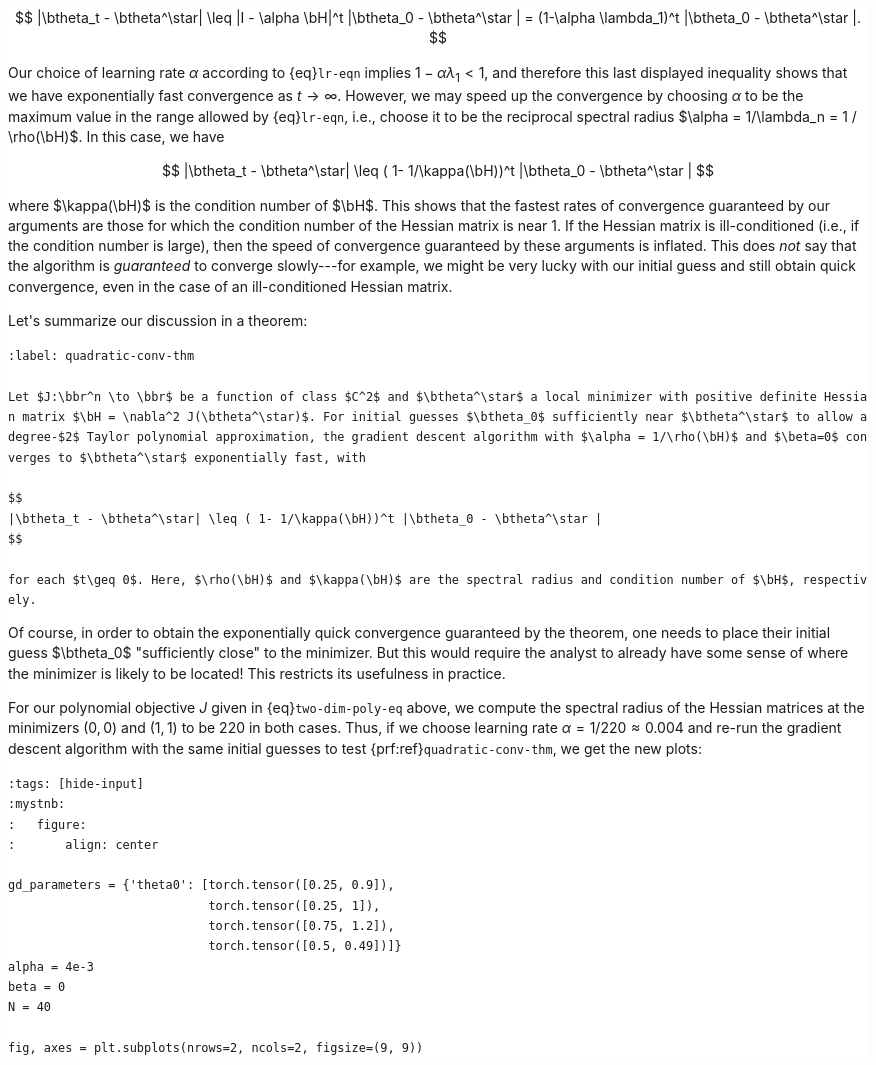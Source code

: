 $$
|\btheta_t - \btheta^\star| \leq |I - \alpha \bH|^t |\btheta_0 - \btheta^\star | = (1-\alpha \lambda_1)^t |\btheta_0 - \btheta^\star |.
$$

Our choice of learning rate $\alpha$ according to {eq}`lr-eqn` implies $1-\alpha \lambda_1<1$, and therefore this last displayed inequality shows that we have exponentially fast convergence as $t\to \infty$. However, we may speed up the convergence by choosing $\alpha$ to be the maximum value in the range allowed by {eq}`lr-eqn`, i.e., choose it to be the reciprocal spectral radius $\alpha = 1/\lambda_n = 1 / \rho(\bH)$. In this case, we have

$$
|\btheta_t - \btheta^\star| \leq ( 1- 1/\kappa(\bH))^t |\btheta_0 - \btheta^\star |
$$

where $\kappa(\bH)$ is the condition number of $\bH$. This shows that the fastest rates of convergence guaranteed by our arguments are those for which the condition number of the Hessian matrix is near $1$. If the Hessian matrix is ill-conditioned (i.e., if the condition number is large), then the speed of convergence guaranteed by these arguments is inflated. This does _not_ say that the algorithm is _guaranteed_ to converge slowly---for example, we might be very lucky with our initial guess and still obtain quick convergence, even in the case of an ill-conditioned Hessian matrix.

Let's summarize our discussion in a theorem:

```{prf:theorem} Quadratic approximations and convergence rates
:label: quadratic-conv-thm

Let $J:\bbr^n \to \bbr$ be a function of class $C^2$ and $\btheta^\star$ a local minimizer with positive definite Hessian matrix $\bH = \nabla^2 J(\btheta^\star)$. For initial guesses $\btheta_0$ sufficiently near $\btheta^\star$ to allow a degree-$2$ Taylor polynomial approximation, the gradient descent algorithm with $\alpha = 1/\rho(\bH)$ and $\beta=0$ converges to $\btheta^\star$ exponentially fast, with

$$
|\btheta_t - \btheta^\star| \leq ( 1- 1/\kappa(\bH))^t |\btheta_0 - \btheta^\star |
$$

for each $t\geq 0$. Here, $\rho(\bH)$ and $\kappa(\bH)$ are the spectral radius and condition number of $\bH$, respectively.
```

Of course, in order to obtain the exponentially quick convergence guaranteed by the theorem, one needs to place their initial guess $\btheta_0$ "sufficiently close" to the minimizer. But this would require the analyst to already have some sense of where the minimizer is likely to be located! This restricts its usefulness in practice.

For our polynomial objective $J$ given in {eq}`two-dim-poly-eq` above, we compute the spectral radius of the Hessian matrices at the minimizers $(0,0)$ and $(1,1)$ to be $220$ in both cases. Thus, if we choose learning rate $\alpha = 1/220 \approx 0.004$ and re-run the gradient descent algorithm with the same initial guesses to test {prf:ref}`quadratic-conv-thm`, we get the new plots:

```{code-cell} ipython3
:tags: [hide-input]
:mystnb:
:   figure:
:       align: center

gd_parameters = {'theta0': [torch.tensor([0.25, 0.9]),
                            torch.tensor([0.25, 1]),
                            torch.tensor([0.75, 1.2]),
                            torch.tensor([0.5, 0.49])]}
alpha = 4e-3
beta = 0
N = 40

fig, axes = plt.subplots(nrows=2, ncols=2, figsize=(9, 9))

```